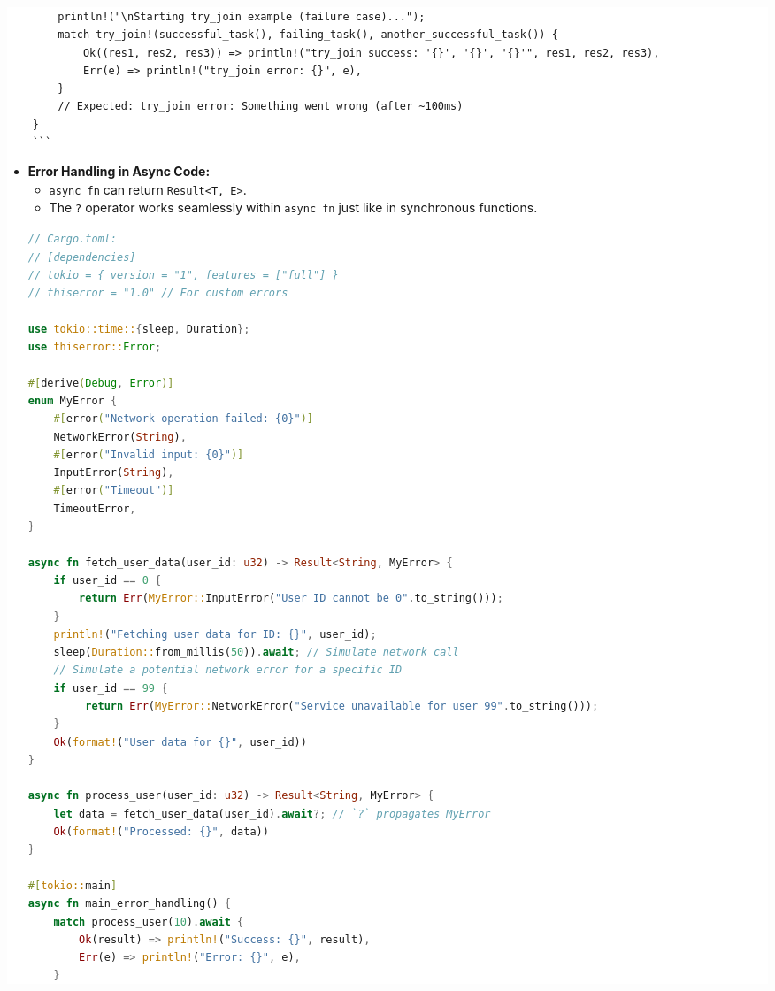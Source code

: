             println!("\nStarting try_join example (failure case)...");
            match try_join!(successful_task(), failing_task(), another_successful_task()) {
                Ok((res1, res2, res3)) => println!("try_join success: '{}', '{}', '{}'", res1, res2, res3),
                Err(e) => println!("try_join error: {}", e),
            }
            // Expected: try_join error: Something went wrong (after ~100ms)
        }
        ```

*   **Error Handling in Async Code:**
    *   `async fn` can return `Result<T, E>`.
    *   The `?` operator works seamlessly within `async fn` just like in synchronous functions.
    ```rust
    // Cargo.toml:
    // [dependencies]
    // tokio = { version = "1", features = ["full"] }
    // thiserror = "1.0" // For custom errors

    use tokio::time::{sleep, Duration};
    use thiserror::Error;

    #[derive(Debug, Error)]
    enum MyError {
        #[error("Network operation failed: {0}")]
        NetworkError(String),
        #[error("Invalid input: {0}")]
        InputError(String),
        #[error("Timeout")]
        TimeoutError,
    }

    async fn fetch_user_data(user_id: u32) -> Result<String, MyError> {
        if user_id == 0 {
            return Err(MyError::InputError("User ID cannot be 0".to_string()));
        }
        println!("Fetching user data for ID: {}", user_id);
        sleep(Duration::from_millis(50)).await; // Simulate network call
        // Simulate a potential network error for a specific ID
        if user_id == 99 {
             return Err(MyError::NetworkError("Service unavailable for user 99".to_string()));
        }
        Ok(format!("User data for {}", user_id))
    }

    async fn process_user(user_id: u32) -> Result<String, MyError> {
        let data = fetch_user_data(user_id).await?; // `?` propagates MyError
        Ok(format!("Processed: {}", data))
    }

    #[tokio::main]
    async fn main_error_handling() {
        match process_user(10).await {
            Ok(result) => println!("Success: {}", result),
            Err(e) => println!("Error: {}", e),
        }
